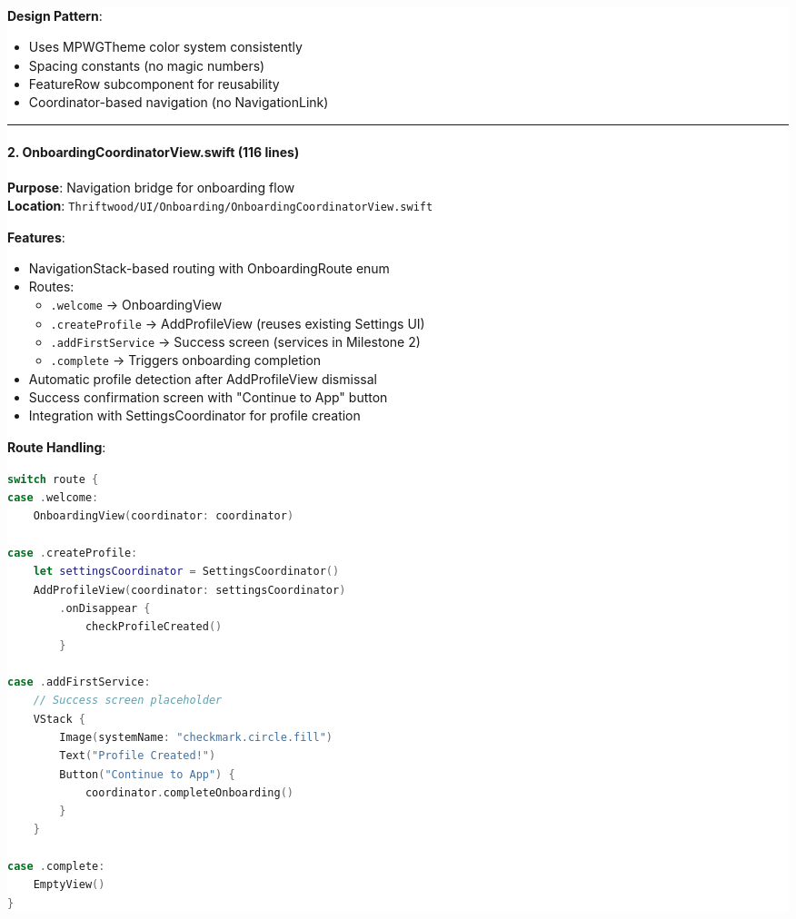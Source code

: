**Design Pattern**:

- Uses MPWGTheme color system consistently
- Spacing constants (no magic numbers)
- FeatureRow subcomponent for reusability
- Coordinator-based navigation (no NavigationLink)

---

#### 2. **OnboardingCoordinatorView.swift** (116 lines)

**Purpose**: Navigation bridge for onboarding flow  
**Location**: `Thriftwood/UI/Onboarding/OnboardingCoordinatorView.swift`

**Features**:

- NavigationStack-based routing with OnboardingRoute enum
- Routes:
  - `.welcome` → OnboardingView
  - `.createProfile` → AddProfileView (reuses existing Settings UI)
  - `.addFirstService` → Success screen (services in Milestone 2)
  - `.complete` → Triggers onboarding completion
- Automatic profile detection after AddProfileView dismissal
- Success confirmation screen with "Continue to App" button
- Integration with SettingsCoordinator for profile creation

**Route Handling**:

```swift
switch route {
case .welcome:
    OnboardingView(coordinator: coordinator)

case .createProfile:
    let settingsCoordinator = SettingsCoordinator()
    AddProfileView(coordinator: settingsCoordinator)
        .onDisappear {
            checkProfileCreated()
        }

case .addFirstService:
    // Success screen placeholder
    VStack {
        Image(systemName: "checkmark.circle.fill")
        Text("Profile Created!")
        Button("Continue to App") {
            coordinator.completeOnboarding()
        }
    }

case .complete:
    EmptyView()
}
```
